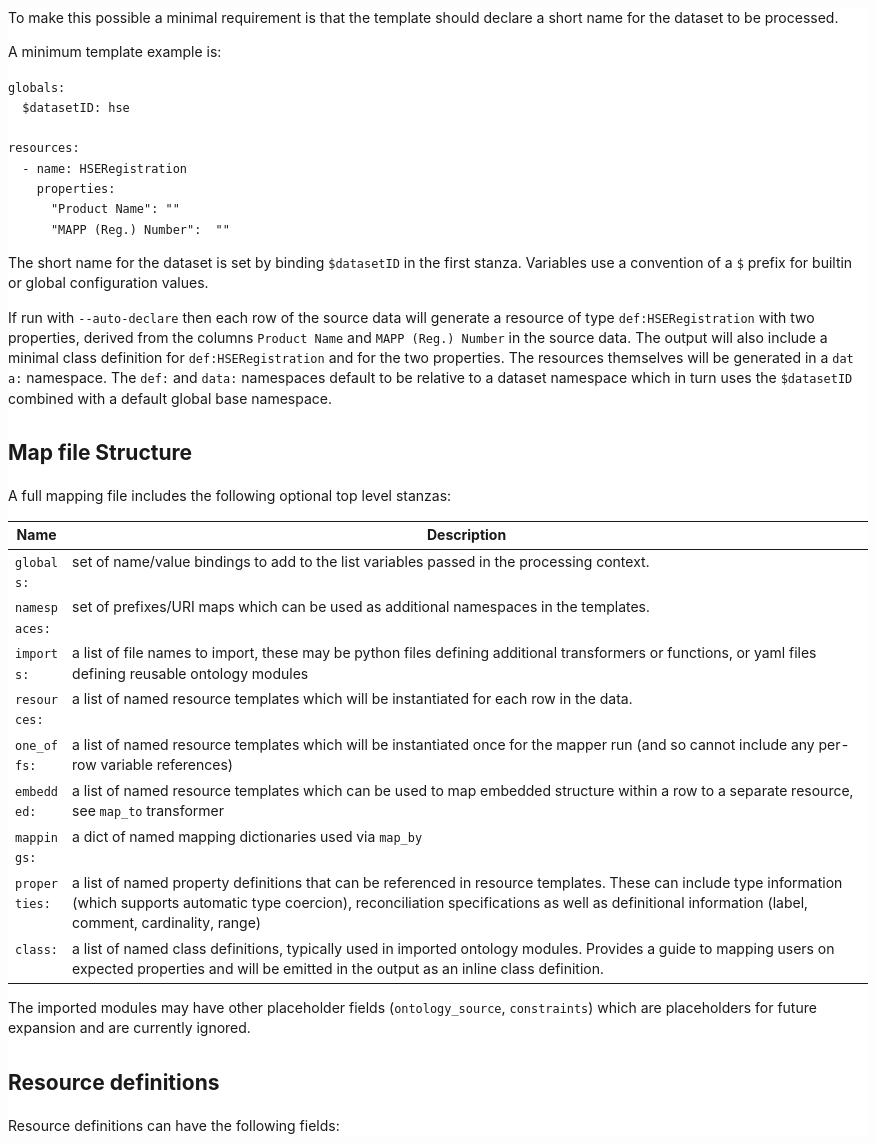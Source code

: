 To make this possible a minimal requirement is that the template should declare a short name for the dataset to be processed. 

A minimum template example is:

```
globals:
  $datasetID: hse

resources:  
  - name: HSERegistration
    properties:
      "Product Name": ""
      "MAPP (Reg.) Number":  ""
```

The short name for the dataset is set by binding `$datasetID` in the first stanza. Variables use a convention of a `$` prefix for builtin or global configuration values.

If run with `--auto-declare` then each row of the source data will generate a resource of type `def:HSERegistration` with two properties, derived from the columns `Product Name` and `MAPP (Reg.) Number` in the source data.  The output will also include a minimal class definition for `def:HSERegistration` and for the two properties. The resources themselves will be generated in a `data:` namespace. The `def:` and `data:` namespaces default to be relative to a dataset namespace which in turn uses the `$datasetID` combined with a default global base namespace. 

## Map file Structure

A full mapping file includes the following optional top level stanzas:

| Name | Description |
|---|---|
| `globals:` |  set of name/value bindings to add to the list variables passed in the processing context. |
| `namespaces:` | set of prefixes/URI maps which can be used as additional namespaces in the templates. |
| `imports:` | a list of file names to import, these may be python files defining additional transformers or functions, or yaml files defining reusable ontology modules |
| `resources:` | a list of named resource templates which will be instantiated for each row in the data. |
| `one_offs:` | a list of named resource templates which will be instantiated once for the mapper run (and so cannot include any per-row variable references) |
| `embedded:` | a list of named resource templates which can be used to map embedded structure within a row to a separate resource, see `map_to` transformer |
| `mappings:` | a dict of named mapping dictionaries used via `map_by` |
| `properties:` | a list of named property definitions that can be referenced in resource templates. These can include type information (which supports automatic type coercion), reconciliation specifications as well as definitional information (label, comment, cardinality, range) |
| `class:` | a list of named class definitions, typically used in imported ontology modules. Provides a guide to mapping users on expected properties and will be emitted in the output as an inline class definition. |

The imported modules may have other placeholder fields (`ontology_source`, `constraints`) which are placeholders for future expansion and are currently ignored.

## Resource definitions

Resource definitions can have the following fields:
